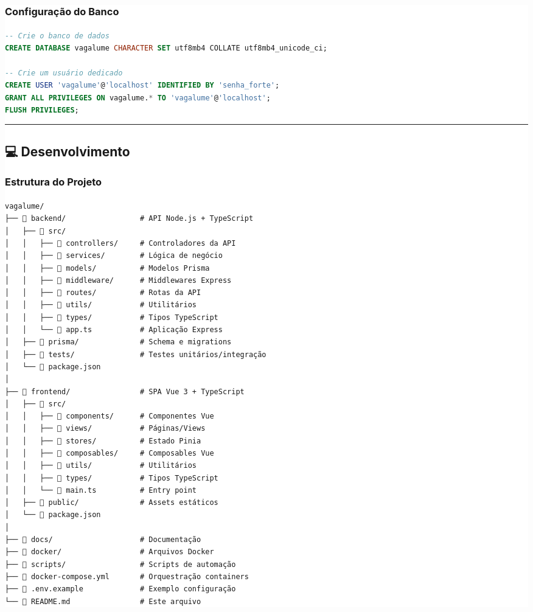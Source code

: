 ### **Configuração do Banco**

```sql
-- Crie o banco de dados
CREATE DATABASE vagalume CHARACTER SET utf8mb4 COLLATE utf8mb4_unicode_ci;

-- Crie um usuário dedicado
CREATE USER 'vagalume'@'localhost' IDENTIFIED BY 'senha_forte';
GRANT ALL PRIVILEGES ON vagalume.* TO 'vagalume'@'localhost';
FLUSH PRIVILEGES;
```

---

## 💻 Desenvolvimento

### **Estrutura do Projeto**

```
vagalume/
├── 📁 backend/                 # API Node.js + TypeScript
│   ├── 📁 src/
│   │   ├── 📁 controllers/     # Controladores da API
│   │   ├── 📁 services/        # Lógica de negócio
│   │   ├── 📁 models/          # Modelos Prisma
│   │   ├── 📁 middleware/      # Middlewares Express
│   │   ├── 📁 routes/          # Rotas da API
│   │   ├── 📁 utils/           # Utilitários
│   │   ├── 📁 types/           # Tipos TypeScript
│   │   └── 📄 app.ts           # Aplicação Express
│   ├── 📁 prisma/              # Schema e migrations
│   ├── 📁 tests/               # Testes unitários/integração
│   └── 📄 package.json
│
├── 📁 frontend/                # SPA Vue 3 + TypeScript
│   ├── 📁 src/
│   │   ├── 📁 components/      # Componentes Vue
│   │   ├── 📁 views/           # Páginas/Views
│   │   ├── 📁 stores/          # Estado Pinia
│   │   ├── 📁 composables/     # Composables Vue
│   │   ├── 📁 utils/           # Utilitários
│   │   ├── 📁 types/           # Tipos TypeScript
│   │   └── 📄 main.ts          # Entry point
│   ├── 📁 public/              # Assets estáticos
│   └── 📄 package.json
│
├── 📁 docs/                    # Documentação
├── 📁 docker/                  # Arquivos Docker
├── 📁 scripts/                 # Scripts de automação
├── 📄 docker-compose.yml       # Orquestração containers
├── 📄 .env.example             # Exemplo configuração
└── 📄 README.md                # Este arquivo
```
